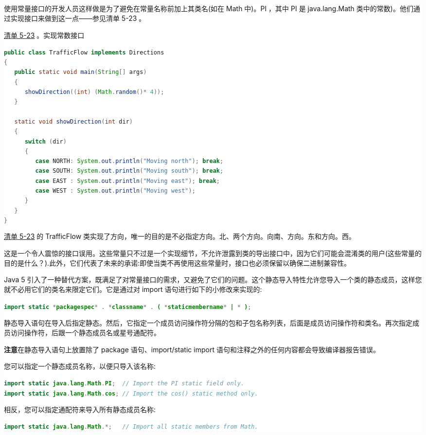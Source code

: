 使用常量接口的开发人员这样做是为了避免在常量名称前加上其类名(如在 Math 中)。PI ，其中 PI 是 java.lang.Math 类中的常数)。他们通过实现接口来做到这一点——参见清单 5-23 。

[清单 5-23](#_list23) 。实现常数接口

```java
public class TrafficFlow implements Directions
{
   public static void main(String[] args)
   {
      showDirection((int) (Math.random()* 4));
   }

   static void showDirection(int dir)
   {
      switch (dir)
      {
         case NORTH: System.out.println("Moving north"); break;
         case SOUTH: System.out.println("Moving south"); break;
         case EAST : System.out.println("Moving east"); break;
         case WEST : System.out.println("Moving west");
      }
   }
}

```

[清单 5-23](#list23) 的 TrafficFlow 类实现了方向，唯一的目的是不必指定方向。北、两个方向。向南、方向。东和方向。西。

这是一个令人震惊的接口误用。这些常量只不过是一个实现细节，不允许泄露到类的导出接口中，因为它们可能会混淆类的用户(这些常量的目的是什么？).此外，它们代表了未来的承诺:即使当类不再使用这些常量时，接口也必须保留以确保二进制兼容性。

Java 5 引入了一种替代方案，既满足了对常量接口的需求，又避免了它们的问题。这个静态导入特性允许您导入一个类的静态成员，这样您就不必用它们的类名来限定它们。它是通过对 import 语句进行如下的小修改来实现的:

```java
import static *packagespec* . *classname* . ( *staticmembername* | * );

```

静态导入语句在导入后指定静态。然后，它指定一个成员访问操作符分隔的包和子包名称列表，后面是成员访问操作符和类名。再次指定成员访问操作符，后跟一个静态成员名或星号通配符。

**注意**在静态导入语句上放置除了 package 语句、import/static import 语句和注释之外的任何内容都会导致编译器报告错误。

您可以指定一个静态成员名称，以便只导入该名称:

```java
import static java.lang.Math.PI;  // Import the PI static field only.
import static java.lang.Math.cos; // Import the cos() static method only.

```

相反，您可以指定通配符来导入所有静态成员名称:

```java
import static java.lang.Math.*;   // Import all static members from Math.

```
